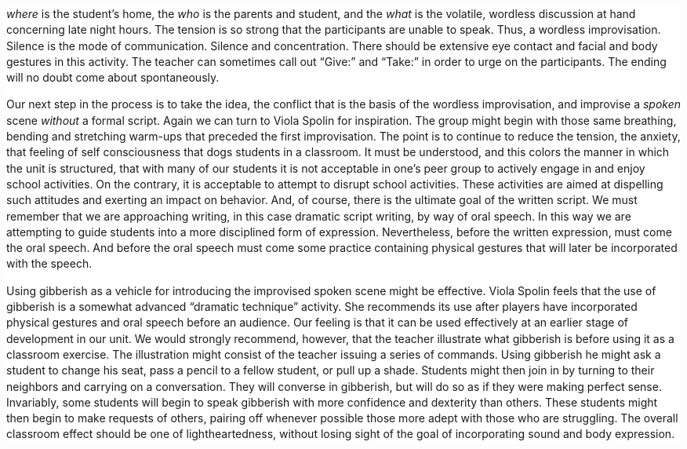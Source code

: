 <i>
where
</i>
is the student’s home, the
<i>
who
</i>
is the parents and student, and the
<i>
what
</i>
is the volatile, wordless discussion at hand concerning late night hours. The tension is so strong that the participants are unable to speak. Thus, a wordless improvisation. Silence is the mode of communication. Silence and concentration. There should be extensive eye contact and facial and body gestures in this activity. The teacher can sometimes call out “Give:” and “Take:” in order to urge on the participants. The ending will no doubt come about spontaneously.
</p>
<p>
Our next step in the process is to take the idea, the conflict that is the basis of the wordless improvisation, and improvise a
<i>
spoken
</i>
scene
<i>
without
</i>
a formal script. Again we can turn to Viola Spolin for inspiration. The group might begin with those same breathing, bending and stretching warm-ups that preceded the first improvisation. The point is to continue to reduce the tension, the anxiety, that feeling of self consciousness that dogs students in a classroom. It must be understood, and this colors the manner in which the unit is structured, that with many of our students it is not acceptable in one’s peer group to actively engage in and enjoy school activities. On the contrary, it is acceptable to attempt to disrupt school activities. These activities are aimed at dispelling such attitudes and exerting an impact on behavior. And, of course, there is the ultimate goal of the written script. We must remember that we are approaching writing, in this case dramatic script writing, by way of oral speech. In this way we are attempting to guide students into a more disciplined form of expression. Nevertheless, before the written expression, must come the oral speech. And before the oral speech must come some practice containing physical gestures that will later be incorporated with the speech.
</p>
<p>
Using gibberish as a vehicle for introducing the improvised spoken scene might be effective. Viola Spolin feels that the use of gibberish is a somewhat advanced “dramatic technique” activity. She recommends its use after players have incorporated physical gestures and oral speech before an audience. Our feeling is that it can be used effectively at an earlier stage of development in our unit. We would strongly recommend, however, that the teacher illustrate what gibberish is before using it as a classroom exercise. The illustration might consist of the teacher issuing a series of commands. Using gibberish he might ask a student to change his seat, pass a pencil to a fellow student, or pull up a shade. Students might then join in by turning to their neighbors and carrying on a conversation. They will converse in gibberish, but will do so as if they were making perfect sense. Invariably, some students will begin to speak gibberish with more confidence and dexterity than others. These students might then begin to make requests of others, pairing off whenever possible those more adept with those who are struggling. The overall classroom effect should be one of lightheartedness, without losing sight of the goal of incorporating sound and body expression.
</p>
<p>